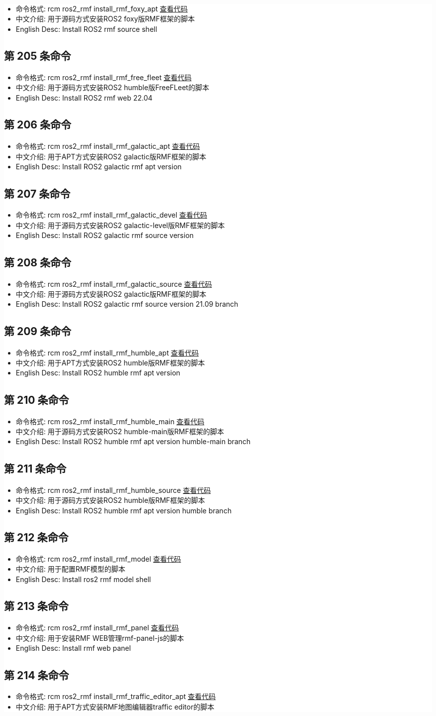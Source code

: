  - 命令格式: rcm ros2_rmf install_rmf_foxy_apt <a href=https://gitee.com/ncnynl/commands/blob/master/commands_extra/ros2_rmf/shell/install_rmf_foxy_apt.sh target=_blank>查看代码</a>
 - 中文介绍: 用于源码方式安装ROS2 foxy版RMF框架的脚本                            
 - English Desc: Install ROS2 rmf source shell   
##  第 205 条命令 
 - 命令格式: rcm ros2_rmf install_rmf_free_fleet <a href=https://gitee.com/ncnynl/commands/blob/master/commands_extra/ros2_rmf/shell/install_rmf_free_fleet.sh target=_blank>查看代码</a>
 - 中文介绍: 用于源码方式安装ROS2 humble版FreeFLeet的脚本
 - English Desc: Install ROS2 rmf web 22.04 
##  第 206 条命令 
 - 命令格式: rcm ros2_rmf install_rmf_galactic_apt <a href=https://gitee.com/ncnynl/commands/blob/master/commands_extra/ros2_rmf/shell/install_rmf_galactic_apt.sh target=_blank>查看代码</a>
 - 中文介绍: 用于APT方式安装ROS2 galactic版RMF框架的脚本                             
 - English Desc: Install ROS2 galactic rmf apt version  
##  第 207 条命令 
 - 命令格式: rcm ros2_rmf install_rmf_galactic_devel <a href=https://gitee.com/ncnynl/commands/blob/master/commands_extra/ros2_rmf/shell/install_rmf_galactic_devel.sh target=_blank>查看代码</a>
 - 中文介绍: 用于源码方式安装ROS2 galactic-level版RMF框架的脚本                            
 - English Desc: Install ROS2 galactic rmf source version  
##  第 208 条命令 
 - 命令格式: rcm ros2_rmf install_rmf_galactic_source <a href=https://gitee.com/ncnynl/commands/blob/master/commands_extra/ros2_rmf/shell/install_rmf_galactic_source.sh target=_blank>查看代码</a>
 - 中文介绍: 用于源码方式安装ROS2 galactic版RMF框架的脚本                              
 - English Desc: Install ROS2 galactic rmf source version 21.09 branch
##  第 209 条命令 
 - 命令格式: rcm ros2_rmf install_rmf_humble_apt <a href=https://gitee.com/ncnynl/commands/blob/master/commands_extra/ros2_rmf/shell/install_rmf_humble_apt.sh target=_blank>查看代码</a>
 - 中文介绍: 用于APT方式安装ROS2 humble版RMF框架的脚本                             
 - English Desc: Install ROS2 humble rmf apt version   
##  第 210 条命令 
 - 命令格式: rcm ros2_rmf install_rmf_humble_main <a href=https://gitee.com/ncnynl/commands/blob/master/commands_extra/ros2_rmf/shell/install_rmf_humble_main.sh target=_blank>查看代码</a>
 - 中文介绍: 用于源码方式安装ROS2 humble-main版RMF框架的脚本                              
 - English Desc: Install ROS2 humble rmf apt version humble-main branch
##  第 211 条命令 
 - 命令格式: rcm ros2_rmf install_rmf_humble_source <a href=https://gitee.com/ncnynl/commands/blob/master/commands_extra/ros2_rmf/shell/install_rmf_humble_source.sh target=_blank>查看代码</a>
 - 中文介绍: 用于源码方式安装ROS2 humble版RMF框架的脚本  
 - English Desc: Install ROS2 humble rmf apt version humble branch
##  第 212 条命令 
 - 命令格式: rcm ros2_rmf install_rmf_model <a href=https://gitee.com/ncnynl/commands/blob/master/commands_extra/ros2_rmf/shell/install_rmf_model.sh target=_blank>查看代码</a>
 - 中文介绍: 用于配置RMF模型的脚本                              
 - English Desc: Install ros2 rmf model shell  
##  第 213 条命令 
 - 命令格式: rcm ros2_rmf install_rmf_panel <a href=https://gitee.com/ncnynl/commands/blob/master/commands_extra/ros2_rmf/shell/install_rmf_panel.sh target=_blank>查看代码</a>
 - 中文介绍: 用于安装RMF WEB管理rmf-panel-js的脚本
 - English Desc: Install rmf web panel 
##  第 214 条命令 
 - 命令格式: rcm ros2_rmf install_rmf_traffic_editor_apt <a href=https://gitee.com/ncnynl/commands/blob/master/commands_extra/ros2_rmf/shell/install_rmf_traffic_editor_apt.sh target=_blank>查看代码</a>
 - 中文介绍: 用于APT方式安装RMF地图编辑器traffic editor的脚本                             